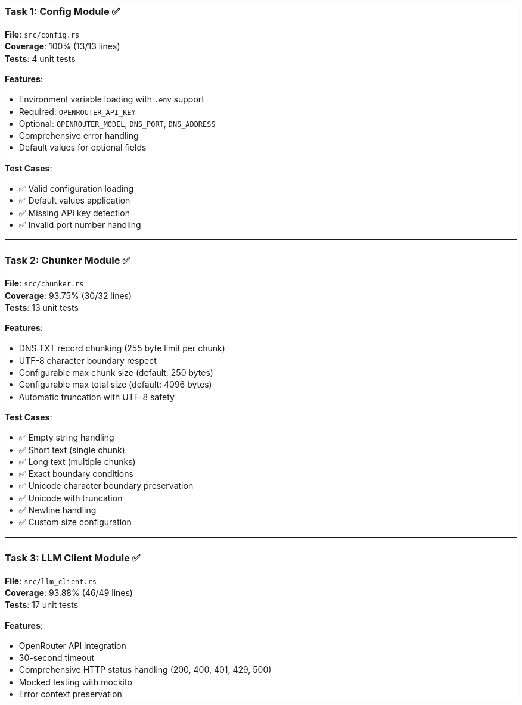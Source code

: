 ### Task 1: Config Module ✅
**File**: `src/config.rs`  
**Coverage**: 100% (13/13 lines)  
**Tests**: 4 unit tests

**Features**:
- Environment variable loading with `.env` support
- Required: `OPENROUTER_API_KEY`
- Optional: `OPENROUTER_MODEL`, `DNS_PORT`, `DNS_ADDRESS`
- Comprehensive error handling
- Default values for optional fields

**Test Cases**:
- ✅ Valid configuration loading
- ✅ Default values application
- ✅ Missing API key detection
- ✅ Invalid port number handling

---

### Task 2: Chunker Module ✅
**File**: `src/chunker.rs`  
**Coverage**: 93.75% (30/32 lines)  
**Tests**: 13 unit tests

**Features**:
- DNS TXT record chunking (255 byte limit per chunk)
- UTF-8 character boundary respect
- Configurable max chunk size (default: 250 bytes)
- Configurable max total size (default: 4096 bytes)
- Automatic truncation with UTF-8 safety

**Test Cases**:
- ✅ Empty string handling
- ✅ Short text (single chunk)
- ✅ Long text (multiple chunks)
- ✅ Exact boundary conditions
- ✅ Unicode character boundary preservation
- ✅ Unicode with truncation
- ✅ Newline handling
- ✅ Custom size configuration

---

### Task 3: LLM Client Module ✅
**File**: `src/llm_client.rs`  
**Coverage**: 93.88% (46/49 lines)  
**Tests**: 17 unit tests

**Features**:
- OpenRouter API integration
- 30-second timeout
- Comprehensive HTTP status handling (200, 400, 401, 429, 500)
- Mocked testing with mockito
- Error context preservation
